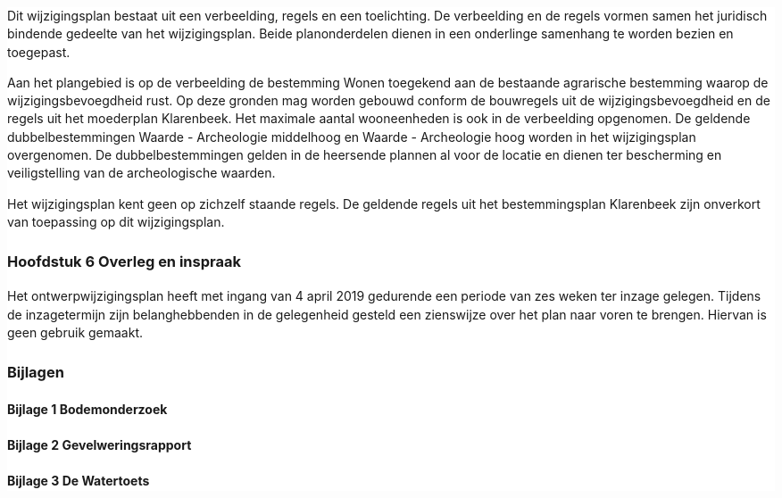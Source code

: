 Dit wijzigingsplan bestaat uit een verbeelding, regels en een toelichting. De verbeelding en de regels vormen samen het juridisch bindende gedeelte van het wijzigingsplan. Beide planonderdelen dienen in een onderlinge samenhang te worden bezien en toegepast.

Aan het plangebied is op de verbeelding de bestemming Wonen toegekend aan de bestaande agrarische bestemming waarop de wijzigingsbevoegdheid rust. Op deze gronden mag worden gebouwd conform de bouwregels uit de wijzigingsbevoegdheid en de regels uit het moederplan Klarenbeek. Het maximale aantal wooneenheden is ook in de verbeelding opgenomen. De geldende dubbelbestemmingen Waarde \- Archeologie middelhoog en Waarde \- Archeologie hoog worden in het wijzigingsplan overgenomen. De dubbelbestemmingen gelden in de heersende plannen al voor de locatie en dienen ter bescherming en veiligstelling van de archeologische waarden.

Het wijzigingsplan kent geen op zichzelf staande regels. De geldende regels uit het bestemmingsplan Klarenbeek zijn onverkort van toepassing op dit wijzigingsplan.

### Hoofdstuk 6 Overleg en inspraak

Het ontwerpwijzigingsplan heeft met ingang van 4 april 2019 gedurende een periode van zes weken ter inzage gelegen. Tijdens de inzagetermijn zijn belanghebbenden in de gelegenheid gesteld een zienswijze over het plan naar voren te brengen. Hiervan is geen gebruik gemaakt.

### Bijlagen

#### Bijlage 1 Bodemonderzoek

#### Bijlage 2 Gevelweringsrapport

#### Bijlage 3 De Watertoets